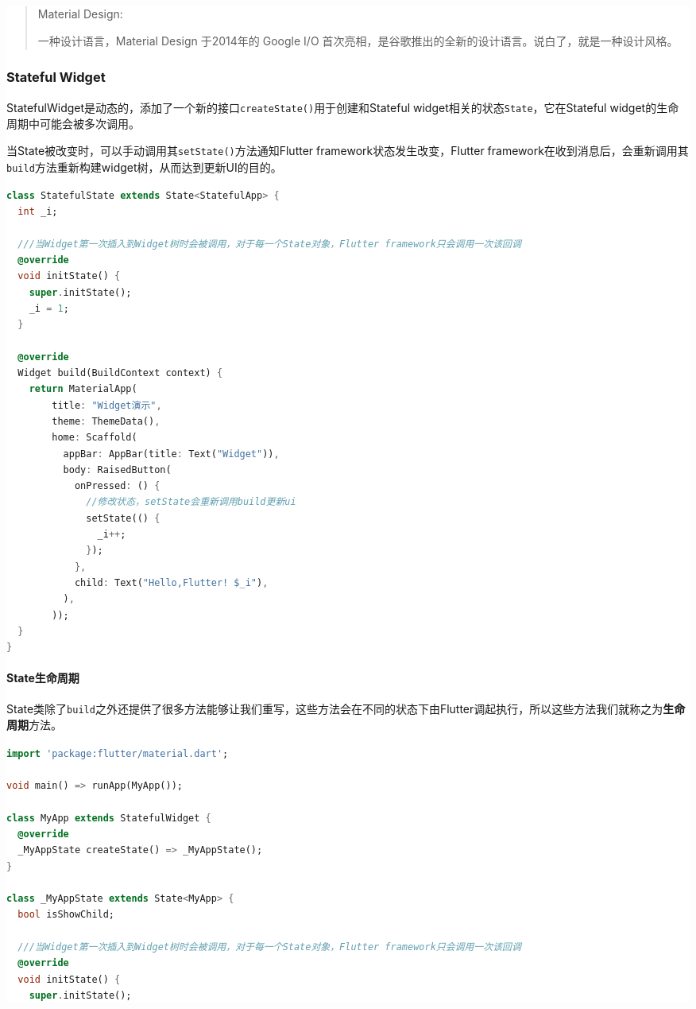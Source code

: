 > Material Design:
>
> 一种设计语言，Material Design 于2014年的 Google I/O 首次亮相，是谷歌推出的全新的设计语言。说白了，就是一种设计风格。

### Stateful Widget

​	   StatefulWidget是动态的，添加了一个新的接口`createState()`用于创建和Stateful widget相关的状态`State`，它在Stateful widget的生命周期中可能会被多次调用。

​	当State被改变时，可以手动调用其`setState()`方法通知Flutter framework状态发生改变，Flutter framework在收到消息后，会重新调用其`build`方法重新构建widget树，从而达到更新UI的目的。

```dart
class StatefulState extends State<StatefulApp> {
  int _i;

  ///当Widget第一次插入到Widget树时会被调用，对于每一个State对象，Flutter framework只会调用一次该回调
  @override
  void initState() {
    super.initState();
    _i = 1;
  }

  @override
  Widget build(BuildContext context) {
    return MaterialApp(
        title: "Widget演示",
        theme: ThemeData(),
        home: Scaffold(
          appBar: AppBar(title: Text("Widget")),
          body: RaisedButton(
            onPressed: () {
              //修改状态，setState会重新调用build更新ui
              setState(() {
                _i++;
              });
            },
            child: Text("Hello,Flutter! $_i"),
          ),
        ));
  }
}
```



#### State生命周期

​	State类除了`build`之外还提供了很多方法能够让我们重写，这些方法会在不同的状态下由Flutter调起执行，所以这些方法我们就称之为**生命周期**方法。

```dart
import 'package:flutter/material.dart';

void main() => runApp(MyApp());

class MyApp extends StatefulWidget {
  @override
  _MyAppState createState() => _MyAppState();
}

class _MyAppState extends State<MyApp> {
  bool isShowChild;

  ///当Widget第一次插入到Widget树时会被调用，对于每一个State对象，Flutter framework只会调用一次该回调
  @override
  void initState() {
    super.initState();
```